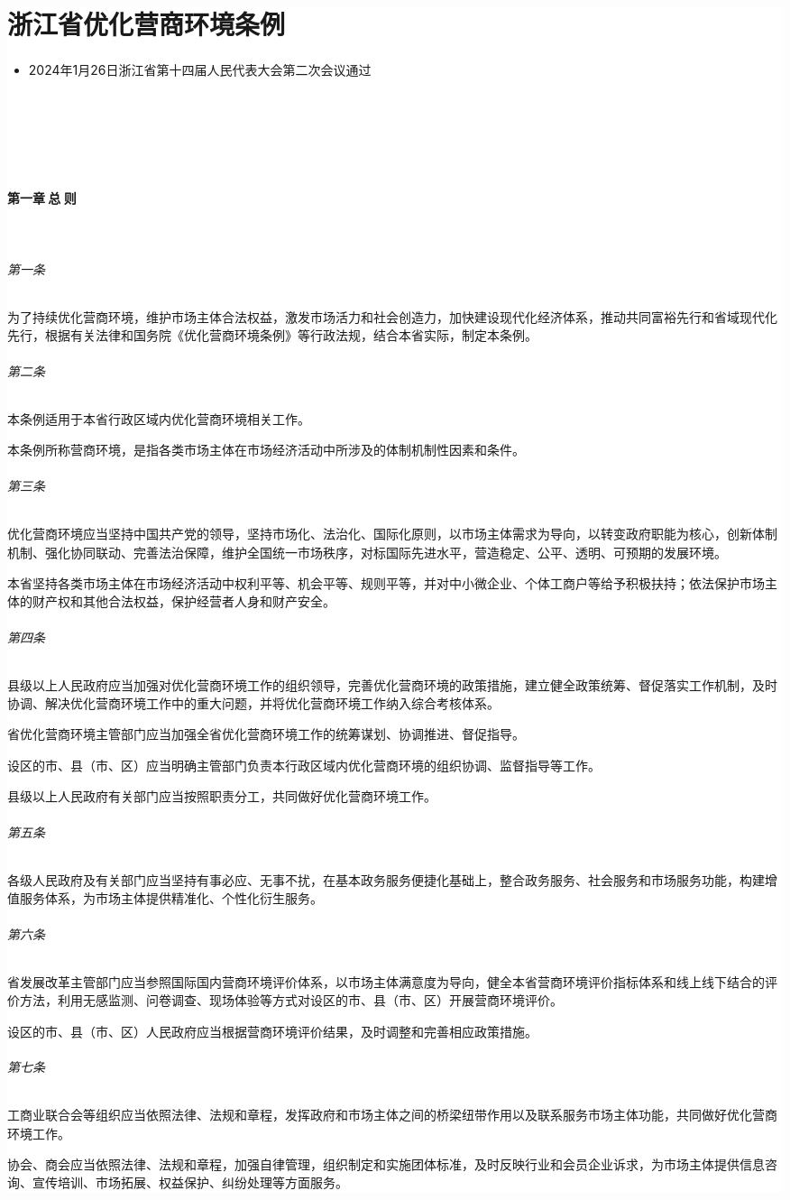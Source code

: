 # 浙江省优化营商环境条例

- 2024年1月26日浙江省第十四届人民代表大会第二次会议通过



​

​

​

#### 第一章 总 则

​

###### 第一条

为了持续优化营商环境，维护市场主体合法权益，激发市场活力和社会创造力，加快建设现代化经济体系，推动共同富裕先行和省域现代化先行，根据有关法律和国务院《优化营商环境条例》等行政法规，结合本省实际，制定本条例。

###### 第二条

本条例适用于本省行政区域内优化营商环境相关工作。

本条例所称营商环境，是指各类市场主体在市场经济活动中所涉及的体制机制性因素和条件。

###### 第三条

优化营商环境应当坚持中国共产党的领导，坚持市场化、法治化、国际化原则，以市场主体需求为导向，以转变政府职能为核心，创新体制机制、强化协同联动、完善法治保障，维护全国统一市场秩序，对标国际先进水平，营造稳定、公平、透明、可预期的发展环境。

本省坚持各类市场主体在市场经济活动中权利平等、机会平等、规则平等，并对中小微企业、个体工商户等给予积极扶持；依法保护市场主体的财产权和其他合法权益，保护经营者人身和财产安全。

###### 第四条

县级以上人民政府应当加强对优化营商环境工作的组织领导，完善优化营商环境的政策措施，建立健全政策统筹、督促落实工作机制，及时协调、解决优化营商环境工作中的重大问题，并将优化营商环境工作纳入综合考核体系。

省优化营商环境主管部门应当加强全省优化营商环境工作的统筹谋划、协调推进、督促指导。

设区的市、县（市、区）应当明确主管部门负责本行政区域内优化营商环境的组织协调、监督指导等工作。

县级以上人民政府有关部门应当按照职责分工，共同做好优化营商环境工作。

###### 第五条

各级人民政府及有关部门应当坚持有事必应、无事不扰，在基本政务服务便捷化基础上，整合政务服务、社会服务和市场服务功能，构建增值服务体系，为市场主体提供精准化、个性化衍生服务。

###### 第六条

省发展改革主管部门应当参照国际国内营商环境评价体系，以市场主体满意度为导向，健全本省营商环境评价指标体系和线上线下结合的评价方法，利用无感监测、问卷调查、现场体验等方式对设区的市、县（市、区）开展营商环境评价。

设区的市、县（市、区）人民政府应当根据营商环境评价结果，及时调整和完善相应政策措施。

###### 第七条

工商业联合会等组织应当依照法律、法规和章程，发挥政府和市场主体之间的桥梁纽带作用以及联系服务市场主体功能，共同做好优化营商环境工作。

协会、商会应当依照法律、法规和章程，加强自律管理，组织制定和实施团体标准，及时反映行业和会员企业诉求，为市场主体提供信息咨询、宣传培训、市场拓展、权益保护、纠纷处理等方面服务。
